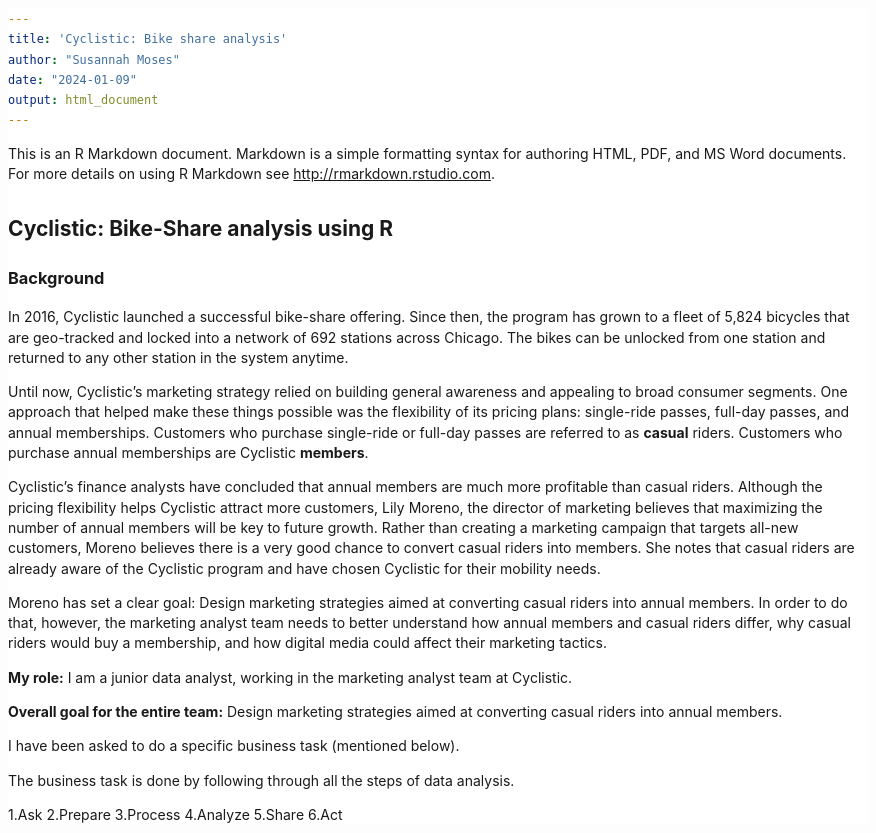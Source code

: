 ```yaml
---
title: 'Cyclistic: Bike share analysis'
author: "Susannah Moses"
date: "2024-01-09"
output: html_document
---
```


This is an R Markdown document. Markdown is a simple formatting syntax for authoring HTML, PDF, and MS Word documents. For more details on using R Markdown see <http://rmarkdown.rstudio.com>.

## Cyclistic: Bike-Share analysis using R

### Background

In 2016, Cyclistic launched a successful bike-share offering. Since then, the program has grown to a fleet of 5,824 bicycles that are geo-tracked and locked into a network of 692 stations across Chicago. The bikes can be unlocked from one station and returned to any other station in the system anytime.

Until now, Cyclistic’s marketing strategy relied on building general awareness and appealing to broad consumer segments. One approach that helped make these things possible was the flexibility of its pricing plans: single-ride passes, full-day passes, and annual memberships. Customers who purchase single-ride or full-day passes are referred to as **casual** riders. Customers who purchase annual memberships are Cyclistic **members**.

Cyclistic’s finance analysts have concluded that annual members are much more profitable than casual riders. Although the pricing flexibility helps Cyclistic attract more customers, Lily Moreno, the director of marketing believes that maximizing the number of annual members will be key to future growth. Rather than creating a marketing campaign that targets all-new customers, Moreno believes there is a very good
chance to convert casual riders into members. She notes that casual riders are already aware of the Cyclistic program and have chosen Cyclistic for their mobility needs.

Moreno has set a clear goal: Design marketing strategies aimed at converting casual riders into annual members. In order to do that, however, the marketing analyst team   needs to better understand how annual members and casual riders differ, why casual
riders would buy a membership, and how digital media could affect their marketing tactics. 

**My role:** I am a junior data analyst, working in the marketing analyst team at Cyclistic.

**Overall goal for the entire team:** Design marketing strategies aimed at converting casual riders into annual members.

I have been asked to do a specific business task (mentioned below).

The business task is done by following through all the steps of data analysis.

1.Ask
2.Prepare
3.Process
4.Analyze
5.Share
6.Act

